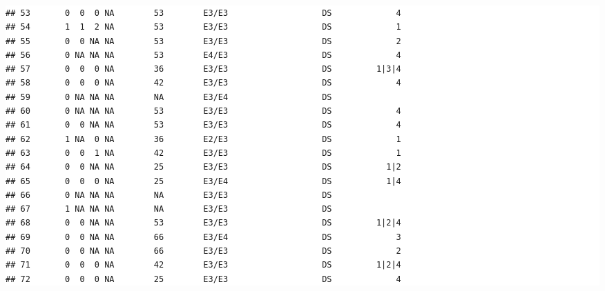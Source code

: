     ## 53       0  0  0 NA        53        E3/E3                   DS             4
    ## 54       1  1  2 NA        53        E3/E3                   DS             1
    ## 55       0  0 NA NA        53        E3/E3                   DS             2
    ## 56       0 NA NA NA        53        E4/E3                   DS             4
    ## 57       0  0  0 NA        36        E3/E3                   DS         1|3|4
    ## 58       0  0  0 NA        42        E3/E3                   DS             4
    ## 59       0 NA NA NA        NA        E3/E4                   DS              
    ## 60       0 NA NA NA        53        E3/E3                   DS             4
    ## 61       0  0 NA NA        53        E3/E3                   DS             4
    ## 62       1 NA  0 NA        36        E2/E3                   DS             1
    ## 63       0  0  1 NA        42        E3/E3                   DS             1
    ## 64       0  0 NA NA        25        E3/E3                   DS           1|2
    ## 65       0  0  0 NA        25        E3/E4                   DS           1|4
    ## 66       0 NA NA NA        NA        E3/E3                   DS              
    ## 67       1 NA NA NA        NA        E3/E3                   DS              
    ## 68       0  0 NA NA        53        E3/E3                   DS         1|2|4
    ## 69       0  0 NA NA        66        E3/E4                   DS             3
    ## 70       0  0 NA NA        66        E3/E3                   DS             2
    ## 71       0  0  0 NA        42        E3/E3                   DS         1|2|4
    ## 72       0  0  0 NA        25        E3/E3                   DS             4